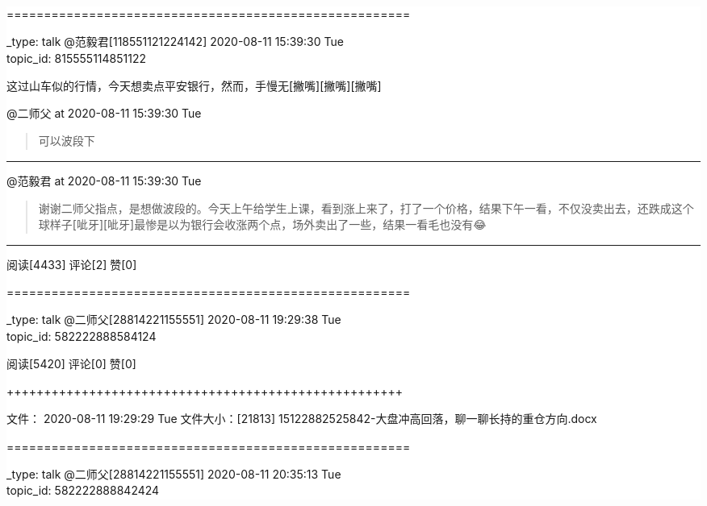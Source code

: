 ======================================================






_type: talk
@范毅君[118551121224142]
2020-08-11 15:39:30 Tue  
topic_id: 815555114851122

这过山车似的行情，今天想卖点平安银行，然而，手慢无[撇嘴][撇嘴][撇嘴]

@二师父 at 2020-08-11 15:39:30 Tue

> 可以波段下

----------

@范毅君 at 2020-08-11 15:39:30 Tue

> 谢谢二师父指点，是想做波段的。今天上午给学生上课，看到涨上来了，打了一个价格，结果下午一看，不仅没卖出去，还跌成这个球样子[呲牙][呲牙]最惨是以为银行会收涨两个点，场外卖出了一些，结果一看毛也没有😂

----------



阅读[4433]  评论[2]  赞[0] 

======================================================






_type: talk
@二师父[28814221155551]
2020-08-11 19:29:38 Tue  
topic_id: 582222888584124

<e type="hashtag" hid="28518455512281" title="#长期重仓的方向#" />



阅读[5420]  评论[0]  赞[0] 

+++++++++++++++++++++++++++++++++++++++++++++++++++++

文件：
2020-08-11 19:29:29 Tue
文件大小：[21813]
15122882525842-大盘冲高回落，聊一聊长持的重仓方向.docx


======================================================






_type: talk
@二师父[28814221155551]
2020-08-11 20:35:13 Tue  
topic_id: 582222888842424
